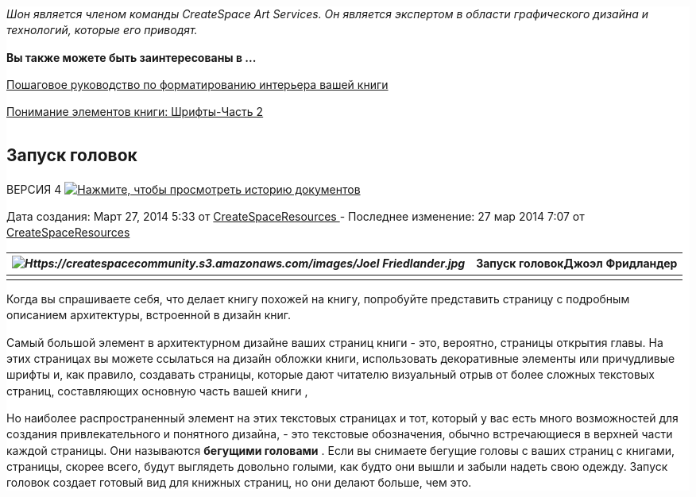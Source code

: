 
 

*Шон является членом команды CreateSpace Art Services. Он является экспертом в области графического дизайна и технологий, которые его приводят.*

 

 

 

**Вы также можете быть заинтересованы в ...**

 

 

 

[Пошаговое руководство по форматированию интерьера вашей книги](https://forums.createspace.com/en/community/docs/DOC-1482)

 

[Понимание элементов книги: Шрифты-Часть 2](https://forums.createspace.com/en/community/docs/DOC-1441)





## Запуск головок

ВЕРСИЯ 4  [![Нажмите, чтобы просмотреть историю документов](https://forums.createspace.com/en/community/4.0.15/images/transparent.png)](https://forums.createspace.com/en/community/docs/DOC-2241/diff?secondVersionNumber=4)

Дата создания: Март 27, 2014 5:33 от [CreateSpaceResources ](https://forums.createspace.com/en/community/people/CreateSpaceResources)- Последнее изменение: 27 мар 2014 7:07 от [CreateSpaceResources](https://forums.createspace.com/en/community/people/CreateSpaceResources)

| *![Https://createspacecommunity.s3.amazonaws.com/images/Joel Friedlander.jpg](https://createspacecommunity.s3.amazonaws.com/images/Joel%20Friedlander.jpg)* | **Запуск головок**Джоэл Фридландер |
| ---------------------------------------- | ---------------------------------- |
|                                          |                                    |

 

Когда вы спрашиваете себя, что делает книгу похожей на книгу, попробуйте представить страницу с подробным описанием архитектуры, встроенной в дизайн книг.

 

Самый большой элемент в архитектурном дизайне ваших страниц книги - это, вероятно, страницы открытия главы. На этих страницах вы можете ссылаться на дизайн обложки книги, использовать декоративные элементы или причудливые шрифты и, как правило, создавать страницы, которые дают читателю визуальный отрыв от более сложных текстовых страниц, составляющих основную часть вашей книги ,

 

Но наиболее распространенный элемент на этих текстовых страницах и тот, который у вас есть много возможностей для создания привлекательного и понятного дизайна, - это текстовые обозначения, обычно встречающиеся в верхней части каждой страницы. Они называются **бегущими головами** . Если вы снимаете бегущие головы с ваших страниц с книгами, страницы, скорее всего, будут выглядеть довольно голыми, как будто они вышли и забыли надеть свою одежду. Запуск головок создает готовый вид для книжных страниц, но они делают больше, чем это.
